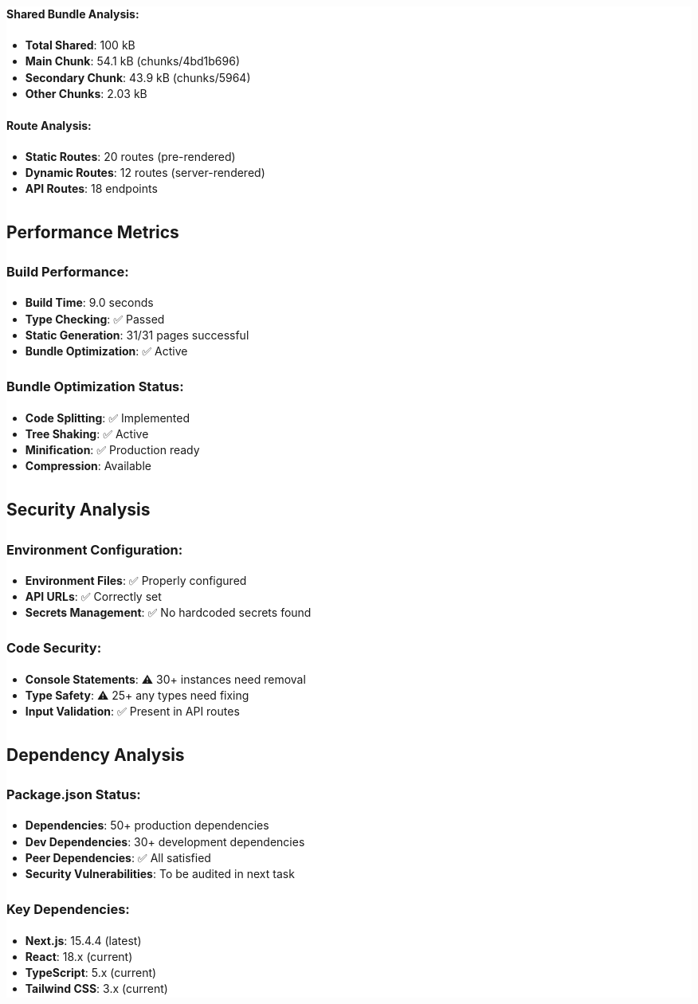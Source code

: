 #### Shared Bundle Analysis:
- **Total Shared**: 100 kB
- **Main Chunk**: 54.1 kB (chunks/4bd1b696)
- **Secondary Chunk**: 43.9 kB (chunks/5964)
- **Other Chunks**: 2.03 kB

#### Route Analysis:
- **Static Routes**: 20 routes (pre-rendered)
- **Dynamic Routes**: 12 routes (server-rendered)
- **API Routes**: 18 endpoints

## Performance Metrics

### Build Performance:
- **Build Time**: 9.0 seconds
- **Type Checking**: ✅ Passed
- **Static Generation**: 31/31 pages successful
- **Bundle Optimization**: ✅ Active

### Bundle Optimization Status:
- **Code Splitting**: ✅ Implemented
- **Tree Shaking**: ✅ Active
- **Minification**: ✅ Production ready
- **Compression**: Available

## Security Analysis

### Environment Configuration:
- **Environment Files**: ✅ Properly configured
- **API URLs**: ✅ Correctly set
- **Secrets Management**: ✅ No hardcoded secrets found

### Code Security:
- **Console Statements**: ⚠️ 30+ instances need removal
- **Type Safety**: ⚠️ 25+ any types need fixing
- **Input Validation**: ✅ Present in API routes

## Dependency Analysis

### Package.json Status:
- **Dependencies**: 50+ production dependencies
- **Dev Dependencies**: 30+ development dependencies
- **Peer Dependencies**: ✅ All satisfied
- **Security Vulnerabilities**: To be audited in next task

### Key Dependencies:
- **Next.js**: 15.4.4 (latest)
- **React**: 18.x (current)
- **TypeScript**: 5.x (current)
- **Tailwind CSS**: 3.x (current)
